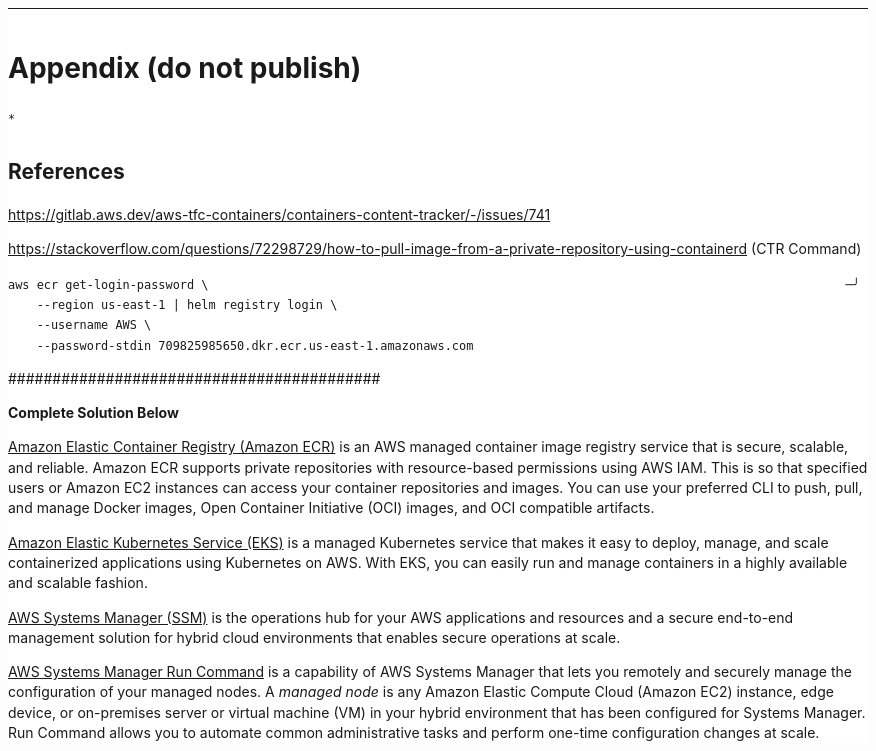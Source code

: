 
* * *














# Appendix (do not publish)

    * 




## **References**


https://gitlab.aws.dev/aws-tfc-containers/containers-content-tracker/-/issues/741

https://stackoverflow.com/questions/72298729/how-to-pull-image-from-a-private-repository-using-containerd (CTR Command)


```
aws ecr get-login-password \                                                                                         ─╯
    --region us-east-1 | helm registry login \
    --username AWS \
    --password-stdin 709825985650.dkr.ecr.us-east-1.amazonaws.com
```



##########################################

**Complete Solution Below**

[Amazon Elastic Container Registry (Amazon ECR)](https://aws.amazon.com/ecr/) is an AWS managed container image registry service that is secure, scalable, and reliable. Amazon ECR supports private repositories with resource-based permissions using AWS IAM. This is so that specified users or Amazon EC2 instances can access your container repositories and images. You can use your preferred CLI to push, pull, and manage Docker images, Open Container Initiative (OCI) images, and OCI compatible artifacts.

[Amazon Elastic Kubernetes Service (EKS)](https://aws.amazon.com/eks/) is a managed Kubernetes service that makes it easy to deploy, manage, and scale containerized applications using Kubernetes on AWS. With EKS, you can easily run and manage containers in a highly available and scalable fashion.

[AWS Systems Manager (SSM)](https://www.amazonaws.cn/en/systems-manager/) is the operations hub for your AWS applications and resources and a secure end-to-end management solution for hybrid cloud environments that enables secure operations at scale.

[AWS Systems Manager Run Command](https://docs.aws.amazon.com/systems-manager/latest/userguide/run-command.html) is a capability of AWS Systems Manager that lets you remotely and securely manage the configuration of your managed nodes. A *managed node* is any Amazon Elastic Compute Cloud (Amazon EC2) instance, edge device, or on-premises server or virtual machine (VM) in your hybrid environment that has been configured for Systems Manager. Run Command allows you to automate common administrative tasks and perform one-time configuration changes at scale.
